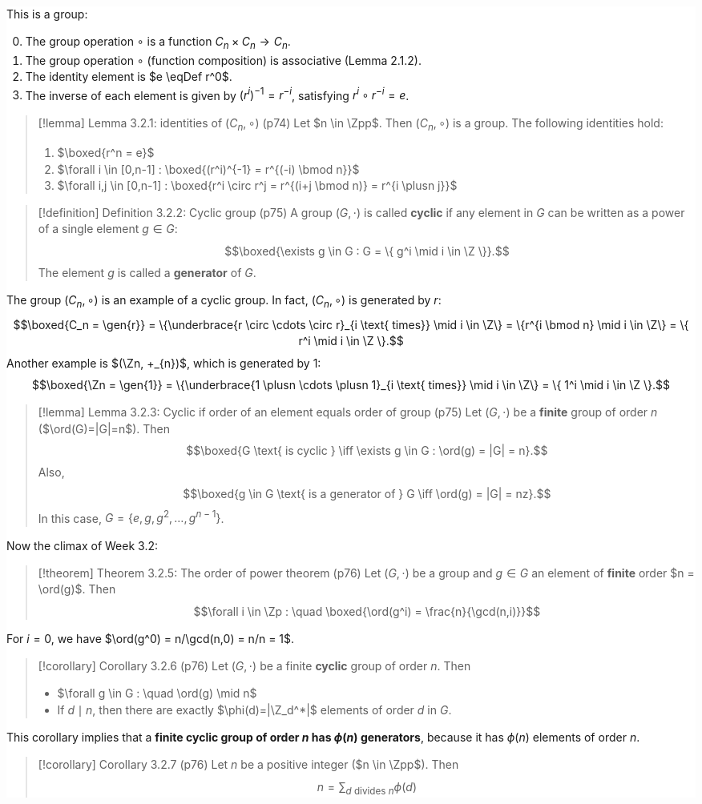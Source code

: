This is a group:

0. The group operation $\circ$ is a function $C_n \times C_n \to C_n$.
1. The group operation $\circ$ (function composition) is associative (Lemma 2.1.2).
2. The identity element is $e \eqDef r^0$.
3. The inverse of each element is given by $(r^i)^{-1} = r^{-i}$, satisfying $r^i \circ r^{-i} = e$.

> [!lemma] Lemma 3.2.1: identities of $(C_n, \circ)$ (p74)
> Let $n \in \Zpp$. Then $(C_n, \circ)$ is a group. The following identities hold:
>
> 1. $\boxed{r^n = e}$
> 2. $\forall i \in [0,n-1] : \boxed{(r^i)^{-1} = r^{(-i) \bmod n}}$
> 3. $\forall i,j \in [0,n-1] : \boxed{r^i \circ r^j = r^{(i+j \bmod n)} = r^{i \plusn j}}$

> [!definition] Definition 3.2.2: Cyclic group (p75)
> A group $(G, \cdot)$ is called **cyclic** if any element in $G$ can be written as a power of a single element $g \in G$:
> $$\boxed{\exists g \in G : G = \{ g^i \mid i \in \Z \}}.$$
> The element $g$ is called a **generator** of $G$.

The group $(C_n, \circ)$ is an example of a cyclic group.
In fact, $(C_n, \circ)$ is generated by $r$:
$$\boxed{C_n = \gen{r}} = \{\underbrace{r \circ \cdots \circ r}_{i \text{ times}} \mid i \in \Z\} = \{r^{i \bmod n} \mid i \in \Z\} = \{ r^i \mid i \in \Z \}.$$
Another example is $(\Zn, +_{n})$, which is generated by $1$:
$$\boxed{\Zn = \gen{1}} = \{\underbrace{1 \plusn \cdots \plusn 1}_{i \text{ times}} \mid i \in \Z\} = \{ 1^i \mid i \in \Z \}.$$

> [!lemma] Lemma 3.2.3: Cyclic if order of an element equals order of group (p75)
> Let $(G, \cdot)$ be a **finite** group of order $n$ ($\ord(G)=|G|=n$). Then
> $$\boxed{G \text{ is cyclic } \iff \exists g \in G : \ord(g) = |G| = n}.$$
> Also,
> $$\boxed{g \in G \text{ is a generator of } G \iff \ord(g) = |G| = nz}.$$
> In this case, $G = \{ e, g, g^2, \ldots, g^{n-1} \}$.

Now the climax of Week 3.2:

> [!theorem] Theorem 3.2.5: The order of power theorem (p76)
> Let $(G, \cdot)$ be a group and $g \in G$ an element of **finite** order $n = \ord(g)$. Then
> $$\forall i \in \Zp : \quad \boxed{\ord(g^i) = \frac{n}{\gcd(n,i)}}$$

For $i = 0$, we have $\ord(g^0) = n/\gcd(n,0) = n/n = 1$.

> [!corollary] Corollary 3.2.6 (p76)
> Let $(G, \cdot)$ be a finite **cyclic** group of order $n$. Then
>
> -   $\forall g \in G : \quad \ord(g) \mid n$
> -   If $d \mid n$, then there are exactly $\phi(d)=|\Z_d^*|$ elements of order $d$ in $G$.

This corollary implies that a **finite cyclic group of order $n$ has $\phi(n)$ generators**, because it has $\phi(n)$ elements of order $n$.

> [!corollary] Corollary 3.2.7 (p76)
> Let $n$ be a positive integer ($n \in \Zpp$). Then
> $$n = \sum_{d \text{ divides } n} \phi(d)$$
